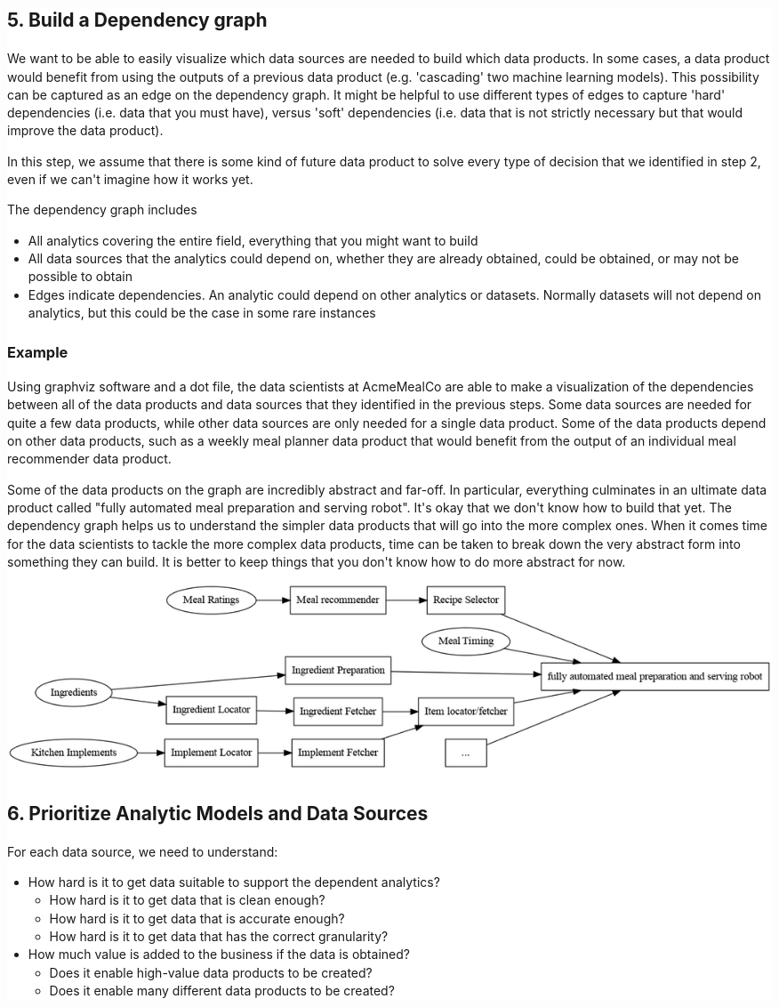 ## 5. Build a Dependency graph
We want to be able to easily visualize which data sources are needed to build which data products. In some cases, a data product would benefit from using the outputs of a previous data product (e.g. 'cascading' two machine learning models). This possibility can be captured as an edge on the dependency graph. It might be helpful to use different types of edges to capture 'hard' dependencies (i.e. data that you must have), versus 'soft' dependencies (i.e. data that is not strictly necessary but that would improve the data product).

In this step, we assume that there is some kind of future data product to solve every type of decision that we identified in step 2, even if we can't imagine how it works yet.

The dependency graph includes
* All analytics covering the entire field, everything that you might want to build
* All data sources that the analytics could depend on, whether they are already obtained, could be obtained, or may not be possible to obtain
* Edges indicate dependencies. An analytic could depend on other analytics or datasets. Normally datasets will not depend on analytics, but this could be the case in some rare instances

### Example

Using graphviz software and a dot file, the data scientists at AcmeMealCo are able to make a visualization of the dependencies between all of the data products and data sources that they identified in the previous steps. Some data sources are needed for quite a few data products, while other data sources are only needed for a single data product. Some of the data products depend on other data products, such as a weekly meal planner data product that would benefit from the output of an individual meal recommender data product.

Some of the data products on the graph are incredibly abstract and far-off. In particular, everything culminates in an ultimate data product called "fully automated meal preparation and serving robot". It's okay that we don't know how to build that yet. The dependency graph helps us to understand the simpler data products that will go into the more complex ones. When it comes time for the data scientists to tackle the more complex data products, time can be taken to break down the very abstract form into something they can build. It is better to keep things that you don't know how to do more abstract for now.

![A dependency graph for data sources and capabilities for AcmeMealCo](images/recipe.png)

## 6. Prioritize Analytic Models and Data Sources

For each data source, we need to understand:
* How hard is it to get data suitable to support the dependent analytics?
	* How hard is it to get data that is clean enough?
	* How hard is it to get data that is accurate enough?
	* How hard is it to get data that has the correct granularity?
* How much value is added to the business if the data is obtained?
	* Does it enable high-value data products to be created?
	* Does it enable many different data products to be created?
